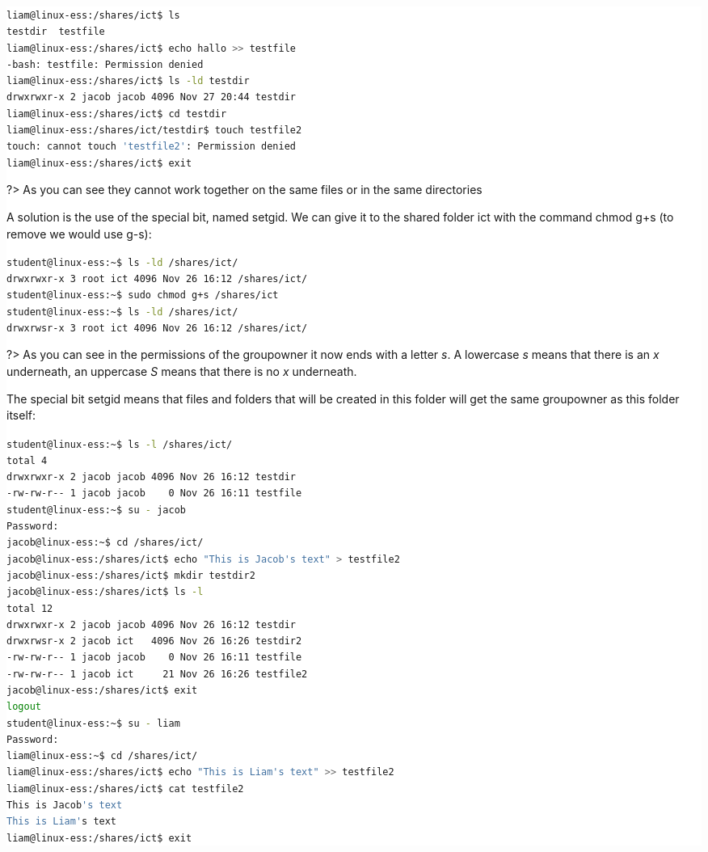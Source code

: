 ```bash
liam@linux-ess:/shares/ict$ ls
testdir  testfile
liam@linux-ess:/shares/ict$ echo hallo >> testfile
-bash: testfile: Permission denied
liam@linux-ess:/shares/ict$ ls -ld testdir
drwxrwxr-x 2 jacob jacob 4096 Nov 27 20:44 testdir
liam@linux-ess:/shares/ict$ cd testdir
liam@linux-ess:/shares/ict/testdir$ touch testfile2
touch: cannot touch 'testfile2': Permission denied
liam@linux-ess:/shares/ict$ exit
```

?> As you can see they cannot work together on the same files or in the same directories

A solution is the use of the special bit, named setgid.
We can give it to the shared folder ict with the command chmod g+s (to remove we would use g-s):
```bash
student@linux-ess:~$ ls -ld /shares/ict/
drwxrwxr-x 3 root ict 4096 Nov 26 16:12 /shares/ict/
student@linux-ess:~$ sudo chmod g+s /shares/ict
student@linux-ess:~$ ls -ld /shares/ict/
drwxrwsr-x 3 root ict 4096 Nov 26 16:12 /shares/ict/
```
  
?> As you can see in the permissions of the groupowner it now ends with a letter _s_. A lowercase _s_ means that there is an _x_ underneath, an uppercase _S_ means that there is no _x_ underneath.

The special bit setgid means that files and folders that will be created in this folder will get the same groupowner as this folder itself:
```bash
student@linux-ess:~$ ls -l /shares/ict/ 
total 4
drwxrwxr-x 2 jacob jacob 4096 Nov 26 16:12 testdir
-rw-rw-r-- 1 jacob jacob    0 Nov 26 16:11 testfile
student@linux-ess:~$ su - jacob
Password:
jacob@linux-ess:~$ cd /shares/ict/
jacob@linux-ess:/shares/ict$ echo "This is Jacob's text" > testfile2
jacob@linux-ess:/shares/ict$ mkdir testdir2
jacob@linux-ess:/shares/ict$ ls -l
total 12
drwxrwxr-x 2 jacob jacob 4096 Nov 26 16:12 testdir
drwxrwsr-x 2 jacob ict   4096 Nov 26 16:26 testdir2
-rw-rw-r-- 1 jacob jacob    0 Nov 26 16:11 testfile
-rw-rw-r-- 1 jacob ict     21 Nov 26 16:26 testfile2
jacob@linux-ess:/shares/ict$ exit
logout
student@linux-ess:~$ su - liam
Password:
liam@linux-ess:~$ cd /shares/ict/
liam@linux-ess:/shares/ict$ echo "This is Liam's text" >> testfile2
liam@linux-ess:/shares/ict$ cat testfile2
This is Jacob's text
This is Liam's text
liam@linux-ess:/shares/ict$ exit
```
